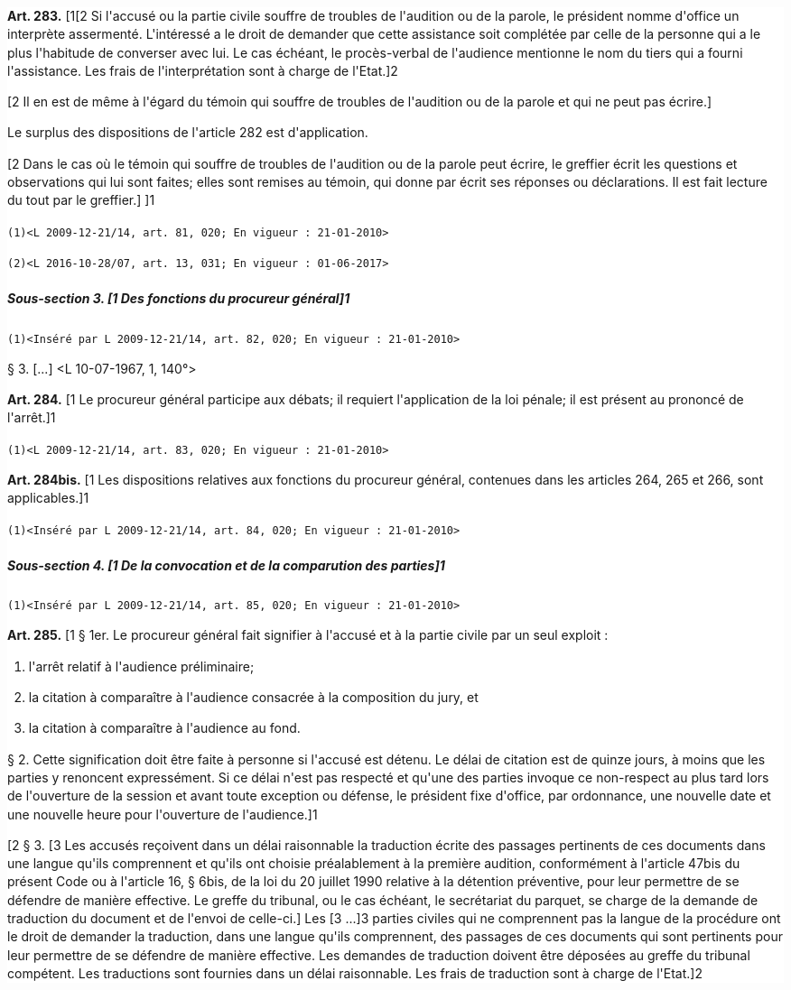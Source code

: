 **Art. 283.** [1[2 Si l'accusé ou la partie civile souffre de troubles de l'audition ou de la parole, le président nomme d'office un interprète assermenté. L'intéressé a le droit de demander que cette assistance soit complétée par celle de la personne qui a le plus l'habitude de converser avec lui. Le cas échéant, le procès-verbal de l'audience mentionne le nom du tiers qui a fourni l'assistance. Les frais de l'interprétation sont à charge de l'Etat.]2

[2 Il en est de même à l'égard du témoin qui souffre de troubles de l'audition ou de la parole et qui ne peut pas écrire.]

Le surplus des dispositions de l'article 282 est d'application.

[2 Dans le cas où le témoin qui souffre de troubles de l'audition ou de la parole peut écrire, le greffier écrit les questions et observations qui lui sont faites; elles sont remises au témoin, qui donne par écrit ses réponses ou déclarations. Il est fait lecture du tout par le greffier.] ]1

`(1)<L 2009-12-21/14, art. 81, 020; En vigueur : 21-01-2010>`

`(2)<L 2016-10-28/07, art. 13, 031; En vigueur : 01-06-2017>`

##### Sous-section 3. [1 Des fonctions du procureur général]1

`(1)<Inséré par L 2009-12-21/14, art. 82, 020; En vigueur : 21-01-2010>`

§ 3. [...] <L 10-07-1967, 1, 140°>

**Art. 284.** [1 Le procureur général participe aux débats; il requiert l'application de la loi pénale; il est présent au prononcé de l'arrêt.]1

`(1)<L 2009-12-21/14, art. 83, 020; En vigueur : 21-01-2010>`

**Art. 284bis.** [1 Les dispositions relatives aux fonctions du procureur général, contenues dans les articles 264, 265 et 266, sont applicables.]1

`(1)<Inséré par L 2009-12-21/14, art. 84, 020; En vigueur : 21-01-2010>`

##### Sous-section 4. [1 De la convocation et de la comparution des parties]1

`(1)<Inséré par L 2009-12-21/14, art. 85, 020; En vigueur : 21-01-2010>`

**Art. 285.** [1 § 1er. Le procureur général fait signifier à l'accusé et à la partie civile par un seul exploit :

1. l'arrêt relatif à l'audience préliminaire;

2. la citation à comparaître à l'audience consacrée à la composition du jury, et

3. la citation à comparaître à l'audience au fond.

§ 2. Cette signification doit être faite à personne si l'accusé est détenu. Le délai de citation est de quinze jours, à moins que les parties y renoncent expressément. Si ce délai n'est pas respecté et qu'une des parties invoque ce non-respect au plus tard lors de l'ouverture de la session et avant toute exception ou défense, le président fixe d'office, par ordonnance, une nouvelle date et une nouvelle heure pour l'ouverture de l'audience.]1

[2 § 3. [3 Les accusés reçoivent dans un délai raisonnable la traduction écrite des passages pertinents de ces documents dans une langue qu'ils comprennent et qu'ils ont choisie préalablement à la première audition, conformément à l'article 47bis du présent Code ou à l'article 16, § 6bis, de la loi du 20 juillet 1990 relative à la détention préventive, pour leur permettre de se défendre de manière effective. Le greffe du tribunal, ou le cas échéant, le secrétariat du parquet, se charge de la demande de traduction du document et de l'envoi de celle-ci.] Les [3 ...]3 parties civiles qui ne comprennent pas la langue de la procédure ont le droit de demander la traduction, dans une langue qu'ils comprennent, des passages de ces documents qui sont pertinents pour leur permettre de se défendre de manière effective. Les demandes de traduction doivent être déposées au greffe du tribunal compétent. Les traductions sont fournies dans un délai raisonnable. Les frais de traduction sont à charge de l'Etat.]2
